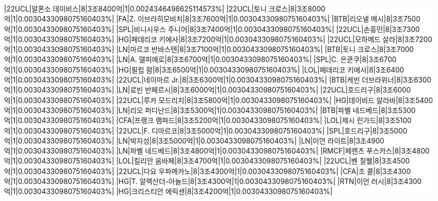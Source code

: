 |22UCL|알폰소 데이비스|8|3조8400억|1|0.0024346498625114573%|
|22UCL|토니 크로스|8|3조8000억|1|0.0030433098075160403%|
|FA|Z. 이브라히모비치|8|3조7600억|1|0.0030433098075160403%|
|BTB|리오넬 메시|8|3조7500억|1|0.0030433098075160403%|
|SPL|비니시우스 주니어|8|3조7400억|1|0.0030433098075160403%|
|22UCL|손흥민|8|3조7300억|1|0.0030433098075160403%|
|HG|페데리코 키에사|8|3조7200억|1|0.0030433098075160403%|
|22UCL|모하메드 살라|8|3조7200억|1|0.0030433098075160403%|
|LN|마르코 반바스텐|8|3조7100억|1|0.0030433098075160403%|
|BTB|토니 크로스|8|3조7000억|1|0.0030433098075160403%|
|LN|A. 델피에로|8|3조6700억|1|0.0030433098075160403%|
|SPL|C. 은쿤쿠|8|3조6700억|1|0.0030433098075160403%|
|HG|필립 람|8|3조6500억|1|0.0030433098075160403%|
|LOL|페데리코 키에사|8|3조6400억|1|0.0030433098075160403%|
|22UCL|네이마르 Jr.|8|3조6300억|1|0.0030433098075160403%|
|BTB|케빈 더브라위너|8|3조6300억|1|0.0030433098075160403%|
|LN|로빈 반페르시|8|3조6000억|1|0.0030433098075160403%|
|22UCL|호드리구|8|3조6000억|1|0.0030433098075160403%|
|22UCL|루카 모드리치|8|3조5800억|1|0.0030433098075160403%|
|HG|데이비드 알라바|8|3조5400억|1|0.0030433098075160403%|
|LN|리오 퍼디난드|8|3조5300억|1|0.0030433098075160403%|
|BTB|파벨 네드베드|8|3조5300억|1|0.0030433098075160403%|
|CFA|프랭크 램파드|8|3조5200억|1|0.0030433098075160403%|
|LOL|제시 린가드|8|3조5100억|1|0.0030433098075160403%|
|22UCL|F. 디마르코|8|3조5000억|1|0.0030433098075160403%|
|SPL|호드리구|8|3조5000억|1|0.0030433098075160403%|
|LN|박지성|8|3조5000억|1|0.0030433098075160403%|
|LN|이언 라이트|8|3조4900억|1|0.0030433098075160403%|
|LN|파벨 네드베드|8|3조4800억|1|0.0030433098075160403%|
|RMCF|페렌츠 푸스카스|8|3조4800억|1|0.0030433098075160403%|
|LOL|킬리안 음바페|8|3조4700억|1|0.0030433098075160403%|
|22UCL|벤 칠웰|8|3조4500억|1|0.0030433098075160403%|
|22UCL|다요 우파메카노|8|3조4300억|1|0.0030433098075160403%|
|CFA|조 콜|8|3조4300억|1|0.0030433098075160403%|
|HG|T. 알렉산더-아놀드|8|3조4300억|1|0.0030433098075160403%|
|RTN|이언 러시|8|3조4300억|1|0.0030433098075160403%|
|HG|크리스티안 에릭센|8|3조4200억|1|0.0030433098075160403%|